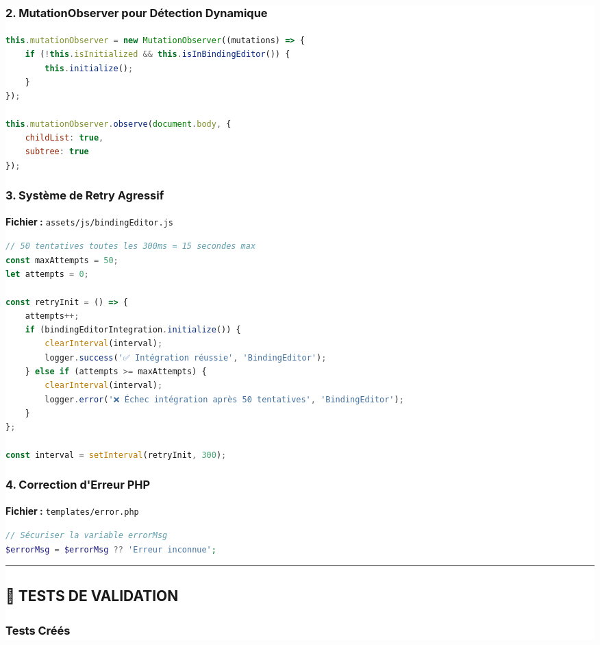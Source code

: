 ### 2. MutationObserver pour Détection Dynamique

```javascript
this.mutationObserver = new MutationObserver((mutations) => {
    if (!this.isInitialized && this.isInBindingEditor()) {
        this.initialize();
    }
});

this.mutationObserver.observe(document.body, {
    childList: true,
    subtree: true
});
```

### 3. Système de Retry Agressif

**Fichier :** `assets/js/bindingEditor.js`

```javascript
// 50 tentatives toutes les 300ms = 15 secondes max
const maxAttempts = 50;
let attempts = 0;

const retryInit = () => {
    attempts++;
    if (bindingEditorIntegration.initialize()) {
        clearInterval(interval);
        logger.success('✅ Intégration réussie', 'BindingEditor');
    } else if (attempts >= maxAttempts) {
        clearInterval(interval);
        logger.error('❌ Échec intégration après 50 tentatives', 'BindingEditor');
    }
};

const interval = setInterval(retryInit, 300);
```

### 4. Correction d'Erreur PHP

**Fichier :** `templates/error.php`

```php
// Sécuriser la variable errorMsg
$errorMsg = $errorMsg ?? 'Erreur inconnue';
```

---

## 🧪 TESTS DE VALIDATION

### Tests Créés
